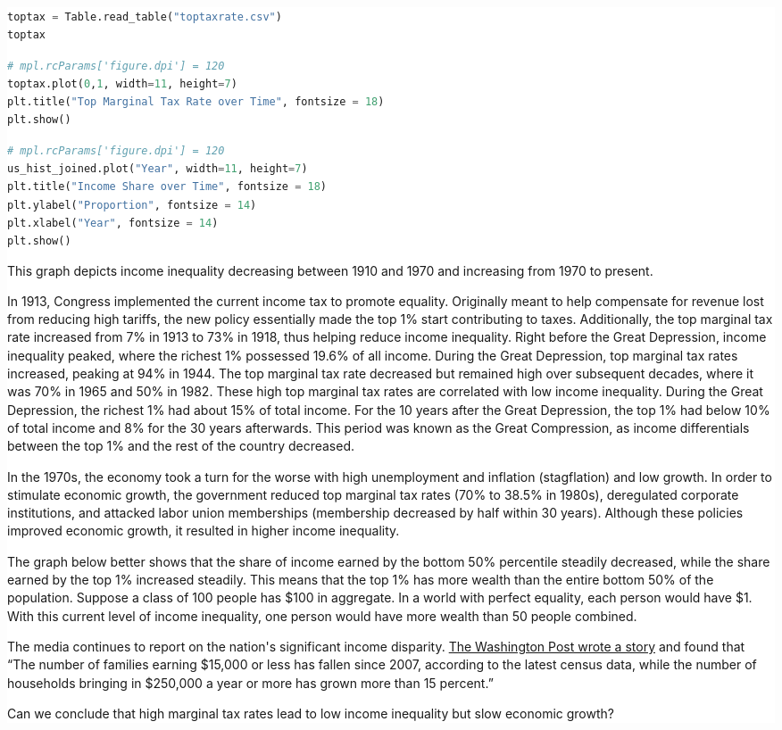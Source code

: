```python
toptax = Table.read_table("toptaxrate.csv")
toptax
```

```python
# mpl.rcParams['figure.dpi'] = 120
toptax.plot(0,1, width=11, height=7)
plt.title("Top Marginal Tax Rate over Time", fontsize = 18)
plt.show()
```

```python
# mpl.rcParams['figure.dpi'] = 120
us_hist_joined.plot("Year", width=11, height=7)
plt.title("Income Share over Time", fontsize = 18)
plt.ylabel("Proportion", fontsize = 14)
plt.xlabel("Year", fontsize = 14)
plt.show()
```

This graph depicts income inequality decreasing between 1910 and 1970 and increasing from 1970 to present. 

In 1913, Congress implemented the current income tax to promote equality. Originally meant to help compensate for revenue lost from reducing high tariffs, the new policy essentially made the top 1% start contributing to taxes. Additionally, the top marginal tax rate increased from 7% in 1913 to 73% in 1918, thus helping reduce income inequality. Right before the Great Depression, income inequality peaked, where the richest 1% possessed 19.6% of all income. During the Great Depression, top marginal tax rates increased, peaking at 94% in 1944. The top marginal tax rate decreased but remained high over subsequent decades, where it was 70% in 1965 and 50% in 1982. These high top marginal tax rates are correlated with low income inequality. During the Great Depression, the richest 1% had about 15% of total income. For the 10 years after the Great Depression, the top 1% had below 10% of total income and 8% for the 30 years afterwards. This period was known as the Great Compression, as income differentials between the top 1% and the rest of the country decreased.

In the 1970s, the economy took a turn for the worse with high unemployment and inflation (stagflation) and low growth. In order to stimulate economic growth, the government reduced top marginal tax rates (70% to 38.5% in 1980s), deregulated corporate institutions, and attacked labor union memberships (membership decreased by half within 30 years). Although these policies improved economic growth, it resulted in higher income inequality.

The graph below better shows that the share of income earned by the bottom 50% percentile steadily decreased, while the share earned by the top 1% increased steadily. This means that the top 1% has more wealth than the entire bottom 50% of the population. Suppose a class of 100 people has \$100 in aggregate. In a world with perfect equality, each person would have \$1. With this current level of income inequality, one person would have more wealth than 50 people combined. 

The media continues to report on the nation's significant income disparity. [The Washington Post wrote a story](https://www.washingtonpost.com/business/2019/09/26/income-inequality-america-highest-its-been-since-census-started-tracking-it-data-show/) and found that “The number of families earning \$15,000 or less has fallen since 2007, according to the latest census data, while the number of households bringing in \$250,000 a year or more has grown more than 15 percent.” 

Can we conclude that high marginal tax rates lead to low income inequality but slow economic growth?
